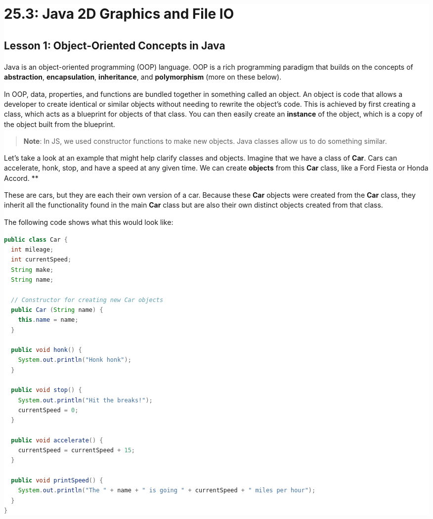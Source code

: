 # 25.3:  Java 2D Graphics and  File IO

## Lesson 1: Object-Oriented Concepts in Java

Java is an object-oriented programming (OOP) language. OOP is a rich programming paradigm that builds on the concepts of **abstraction**, **encapsulation**, **inheritance**, and **polymorphism** (more on these below).

In OOP, data, properties, and functions are bundled together in something called an object. An object is code that allows a developer to create identical or similar objects without needing to rewrite the object’s code. This is achieved by first creating a class, which acts as a blueprint for objects of that class. You can then easily create an **instance** of the object, which is a copy of the object built from the blueprint.

> **Note**: In JS, we used constructor functions to make new objects. Java classes allow us to do something similar. 

Let’s take a look at an example that might help clarify classes and objects. Imagine that we have a class of **Car**. Cars can accelerate, honk, stop, and have a speed at any given time. We can create **objects** from this **Car** class, like a Ford Fiesta or Honda Accord. ** 

These are cars, but they are each their own version of a car. Because these **Car** objects were created from the **Car** class, they inherit all the functionality found in the main **Car** class but are also their own distinct objects created from that class.

The following code shows what this would look like:

```java
public class Car {
  int mileage;
  int currentSpeed;
  String make;
  String name;

  // Constructor for creating new Car objects
  public Car (String name) {
    this.name = name;
  }
  
  public void honk() {
    System.out.println("Honk honk");
  }

  public void stop() {
    System.out.println("Hit the breaks!");
    currentSpeed = 0;
  }

  public void accelerate() {
    currentSpeed = currentSpeed + 15;
  }
  
  public void printSpeed() {
    System.out.println("The " + name + " is going " + currentSpeed + " miles per hour");
  }
}
```
